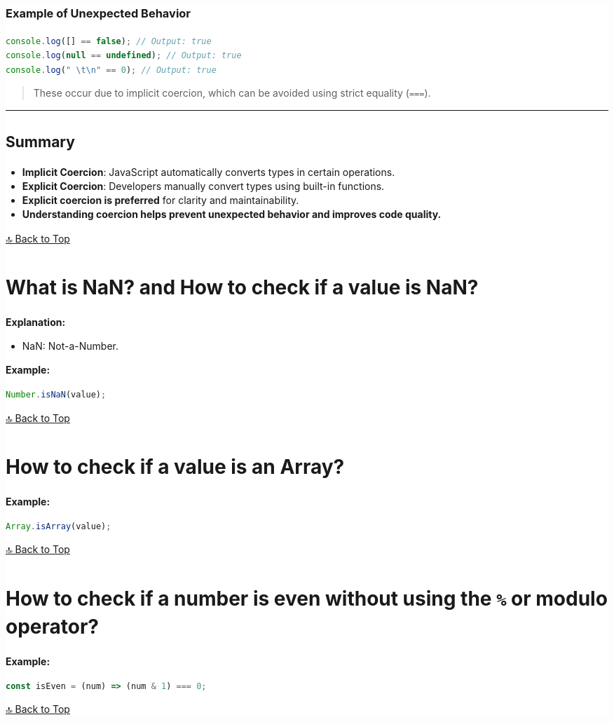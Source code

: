 ### Example of Unexpected Behavior

```javascript
console.log([] == false); // Output: true
console.log(null == undefined); // Output: true
console.log(" \t\n" == 0); // Output: true
```

> These occur due to implicit coercion, which can be avoided using strict equality (`===`).

---

## Summary

- **Implicit Coercion**: JavaScript automatically converts types in certain operations.
- **Explicit Coercion**: Developers manually convert types using built-in functions.
- **Explicit coercion is preferred** for clarity and maintainability.
- **Understanding coercion helps prevent unexpected behavior and improves code quality.**

[🔝 Back to Top](#table-of-contents)

# What is NaN? and How to check if a value is NaN?

**Explanation:**

- NaN: Not-a-Number.

**Example:**

```javascript
Number.isNaN(value);
```

[🔝 Back to Top](#table-of-contents)

# How to check if a value is an Array?

**Example:**

```javascript
Array.isArray(value);
```

[🔝 Back to Top](#table-of-contents)

# How to check if a number is even without using the `%` or modulo operator?

**Example:**

```javascript
const isEven = (num) => (num & 1) === 0;
```

[🔝 Back to Top](#table-of-contents)
